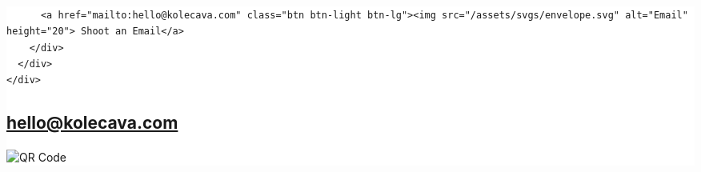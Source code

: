           <a href="mailto:hello@kolecava.com" class="btn btn-light btn-lg"><img src="/assets/svgs/envelope.svg" alt="Email" height="20"> Shoot an Email</a>
        </div>
      </div>
    </div>
  </section>

  
<section class="text-center my-5">
  <h1 class="display-4 fw-bold mb-4">
    <a href="mailto:hello@kolecava.com" class="text-dark text-decoration-none">
      hello@kolecava.com
    </a>
  </h1>
  <div class="d-flex justify-content-center">
    <img src="https://api.qrserver.com/v1/create-qr-code/?size=200x200&data=https://www.youtube.com/embed/P56Fe2VRf5Y?autoplay=1&mute=0&controls=0&showinfo=0&modestbranding=0&rel=0&loop=1&playlist=P56Fe2VRf5Y" 
         alt="QR Code" 
         class="img-fluid rounded shadow">
  </div>
</section>
